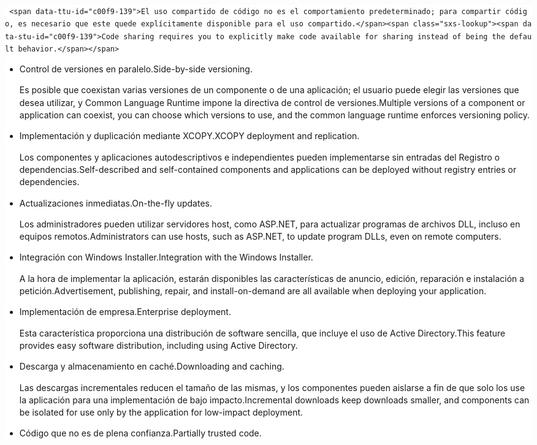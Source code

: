      <span data-ttu-id="c00f9-139">El uso compartido de código no es el comportamiento predeterminado; para compartir código, es necesario que este quede explícitamente disponible para el uso compartido.</span><span class="sxs-lookup"><span data-stu-id="c00f9-139">Code sharing requires you to explicitly make code available for sharing instead of being the default behavior.</span></span>

- <span data-ttu-id="c00f9-140">Control de versiones en paralelo.</span><span class="sxs-lookup"><span data-stu-id="c00f9-140">Side-by-side versioning.</span></span>

     <span data-ttu-id="c00f9-141">Es posible que coexistan varias versiones de un componente o de una aplicación; el usuario puede elegir las versiones que desea utilizar, y Common Language Runtime impone la directiva de control de versiones.</span><span class="sxs-lookup"><span data-stu-id="c00f9-141">Multiple versions of a component or application can coexist, you can choose which versions to use, and the common language runtime enforces versioning policy.</span></span>

- <span data-ttu-id="c00f9-142">Implementación y duplicación mediante XCOPY.</span><span class="sxs-lookup"><span data-stu-id="c00f9-142">XCOPY deployment and replication.</span></span>

     <span data-ttu-id="c00f9-143">Los componentes y aplicaciones autodescriptivos e independientes pueden implementarse sin entradas del Registro o dependencias.</span><span class="sxs-lookup"><span data-stu-id="c00f9-143">Self-described and self-contained components and applications can be deployed without registry entries or dependencies.</span></span>

- <span data-ttu-id="c00f9-144">Actualizaciones inmediatas.</span><span class="sxs-lookup"><span data-stu-id="c00f9-144">On-the-fly updates.</span></span>

     <span data-ttu-id="c00f9-145">Los administradores pueden utilizar servidores host, como ASP.NET, para actualizar programas de archivos DLL, incluso en equipos remotos.</span><span class="sxs-lookup"><span data-stu-id="c00f9-145">Administrators can use hosts, such as ASP.NET, to update program DLLs, even on remote computers.</span></span>

- <span data-ttu-id="c00f9-146">Integración con Windows Installer.</span><span class="sxs-lookup"><span data-stu-id="c00f9-146">Integration with the Windows Installer.</span></span>

     <span data-ttu-id="c00f9-147">A la hora de implementar la aplicación, estarán disponibles las características de anuncio, edición, reparación e instalación a petición.</span><span class="sxs-lookup"><span data-stu-id="c00f9-147">Advertisement, publishing, repair, and install-on-demand are all available when deploying your application.</span></span>

- <span data-ttu-id="c00f9-148">Implementación de empresa.</span><span class="sxs-lookup"><span data-stu-id="c00f9-148">Enterprise deployment.</span></span>

     <span data-ttu-id="c00f9-149">Esta característica proporciona una distribución de software sencilla, que incluye el uso de Active Directory.</span><span class="sxs-lookup"><span data-stu-id="c00f9-149">This feature provides easy software distribution, including using Active Directory.</span></span>

- <span data-ttu-id="c00f9-150">Descarga y almacenamiento en caché.</span><span class="sxs-lookup"><span data-stu-id="c00f9-150">Downloading and caching.</span></span>

     <span data-ttu-id="c00f9-151">Las descargas incrementales reducen el tamaño de las mismas, y los componentes pueden aislarse a fin de que solo los use la aplicación para una implementación de bajo impacto.</span><span class="sxs-lookup"><span data-stu-id="c00f9-151">Incremental downloads keep downloads smaller, and components can be isolated for use only by the application for low-impact deployment.</span></span>

- <span data-ttu-id="c00f9-152">Código que no es de plena confianza.</span><span class="sxs-lookup"><span data-stu-id="c00f9-152">Partially trusted code.</span></span>
